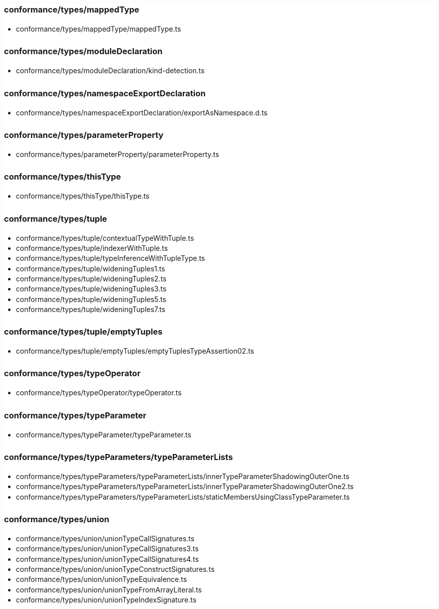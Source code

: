 ### conformance/types/mappedType
* conformance/types/mappedType/mappedType.ts

### conformance/types/moduleDeclaration
* conformance/types/moduleDeclaration/kind-detection.ts

### conformance/types/namespaceExportDeclaration
* conformance/types/namespaceExportDeclaration/exportAsNamespace.d.ts

### conformance/types/parameterProperty
* conformance/types/parameterProperty/parameterProperty.ts

### conformance/types/thisType
* conformance/types/thisType/thisType.ts

### conformance/types/tuple
* conformance/types/tuple/contextualTypeWithTuple.ts
* conformance/types/tuple/indexerWithTuple.ts
* conformance/types/tuple/typeInferenceWithTupleType.ts
* conformance/types/tuple/wideningTuples1.ts
* conformance/types/tuple/wideningTuples2.ts
* conformance/types/tuple/wideningTuples3.ts
* conformance/types/tuple/wideningTuples5.ts
* conformance/types/tuple/wideningTuples7.ts

### conformance/types/tuple/emptyTuples
* conformance/types/tuple/emptyTuples/emptyTuplesTypeAssertion02.ts

### conformance/types/typeOperator
* conformance/types/typeOperator/typeOperator.ts

### conformance/types/typeParameter
* conformance/types/typeParameter/typeParameter.ts

### conformance/types/typeParameters/typeParameterLists
* conformance/types/typeParameters/typeParameterLists/innerTypeParameterShadowingOuterOne.ts
* conformance/types/typeParameters/typeParameterLists/innerTypeParameterShadowingOuterOne2.ts
* conformance/types/typeParameters/typeParameterLists/staticMembersUsingClassTypeParameter.ts

### conformance/types/union
* conformance/types/union/unionTypeCallSignatures.ts
* conformance/types/union/unionTypeCallSignatures3.ts
* conformance/types/union/unionTypeCallSignatures4.ts
* conformance/types/union/unionTypeConstructSignatures.ts
* conformance/types/union/unionTypeEquivalence.ts
* conformance/types/union/unionTypeFromArrayLiteral.ts
* conformance/types/union/unionTypeIndexSignature.ts
